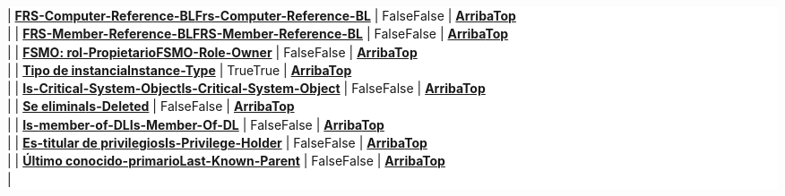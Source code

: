 | [<span data-ttu-id="c1ad4-537">**FRS-Computer-Reference-BL**</span><span class="sxs-lookup"><span data-stu-id="c1ad4-537">**Frs-Computer-Reference-BL**</span></span>](a-frscomputerreferencebl.md)               | <span data-ttu-id="c1ad4-538">False</span><span class="sxs-lookup"><span data-stu-id="c1ad4-538">False</span></span>     | [<span data-ttu-id="c1ad4-539">**Arriba**</span><span class="sxs-lookup"><span data-stu-id="c1ad4-539">**Top**</span></span>](c-top.md)<br/>                            |
| [<span data-ttu-id="c1ad4-540">**FRS-Member-Reference-BL**</span><span class="sxs-lookup"><span data-stu-id="c1ad4-540">**FRS-Member-Reference-BL**</span></span>](a-frsmemberreferencebl.md)                   | <span data-ttu-id="c1ad4-541">False</span><span class="sxs-lookup"><span data-stu-id="c1ad4-541">False</span></span>     | [<span data-ttu-id="c1ad4-542">**Arriba**</span><span class="sxs-lookup"><span data-stu-id="c1ad4-542">**Top**</span></span>](c-top.md)<br/>                            |
| [<span data-ttu-id="c1ad4-543">**FSMO: rol-Propietario**</span><span class="sxs-lookup"><span data-stu-id="c1ad4-543">**FSMO-Role-Owner**</span></span>](a-fsmoroleowner.md)                                  | <span data-ttu-id="c1ad4-544">False</span><span class="sxs-lookup"><span data-stu-id="c1ad4-544">False</span></span>     | [<span data-ttu-id="c1ad4-545">**Arriba**</span><span class="sxs-lookup"><span data-stu-id="c1ad4-545">**Top**</span></span>](c-top.md)<br/>                            |
| [<span data-ttu-id="c1ad4-546">**Tipo de instancia**</span><span class="sxs-lookup"><span data-stu-id="c1ad4-546">**Instance-Type**</span></span>](a-instancetype.md)                                     | <span data-ttu-id="c1ad4-547">True</span><span class="sxs-lookup"><span data-stu-id="c1ad4-547">True</span></span>      | [<span data-ttu-id="c1ad4-548">**Arriba**</span><span class="sxs-lookup"><span data-stu-id="c1ad4-548">**Top**</span></span>](c-top.md)<br/>                            |
| [<span data-ttu-id="c1ad4-549">**Is-Critical-System-Object**</span><span class="sxs-lookup"><span data-stu-id="c1ad4-549">**Is-Critical-System-Object**</span></span>](a-iscriticalsystemobject.md)               | <span data-ttu-id="c1ad4-550">False</span><span class="sxs-lookup"><span data-stu-id="c1ad4-550">False</span></span>     | [<span data-ttu-id="c1ad4-551">**Arriba**</span><span class="sxs-lookup"><span data-stu-id="c1ad4-551">**Top**</span></span>](c-top.md)<br/>                            |
| [<span data-ttu-id="c1ad4-552">**Se elimina**</span><span class="sxs-lookup"><span data-stu-id="c1ad4-552">**Is-Deleted**</span></span>](a-isdeleted.md)                                           | <span data-ttu-id="c1ad4-553">False</span><span class="sxs-lookup"><span data-stu-id="c1ad4-553">False</span></span>     | [<span data-ttu-id="c1ad4-554">**Arriba**</span><span class="sxs-lookup"><span data-stu-id="c1ad4-554">**Top**</span></span>](c-top.md)<br/>                            |
| [<span data-ttu-id="c1ad4-555">**Is-member-of-DL**</span><span class="sxs-lookup"><span data-stu-id="c1ad4-555">**Is-Member-Of-DL**</span></span>](a-memberof.md)                                       | <span data-ttu-id="c1ad4-556">False</span><span class="sxs-lookup"><span data-stu-id="c1ad4-556">False</span></span>     | [<span data-ttu-id="c1ad4-557">**Arriba**</span><span class="sxs-lookup"><span data-stu-id="c1ad4-557">**Top**</span></span>](c-top.md)<br/>                            |
| [<span data-ttu-id="c1ad4-558">**Es-titular de privilegios**</span><span class="sxs-lookup"><span data-stu-id="c1ad4-558">**Is-Privilege-Holder**</span></span>](a-isprivilegeholder.md)                          | <span data-ttu-id="c1ad4-559">False</span><span class="sxs-lookup"><span data-stu-id="c1ad4-559">False</span></span>     | [<span data-ttu-id="c1ad4-560">**Arriba**</span><span class="sxs-lookup"><span data-stu-id="c1ad4-560">**Top**</span></span>](c-top.md)<br/>                            |
| [<span data-ttu-id="c1ad4-561">**Último conocido-primario**</span><span class="sxs-lookup"><span data-stu-id="c1ad4-561">**Last-Known-Parent**</span></span>](a-lastknownparent.md)                              | <span data-ttu-id="c1ad4-562">False</span><span class="sxs-lookup"><span data-stu-id="c1ad4-562">False</span></span>     | [<span data-ttu-id="c1ad4-563">**Arriba**</span><span class="sxs-lookup"><span data-stu-id="c1ad4-563">**Top**</span></span>](c-top.md)<br/>                            |
